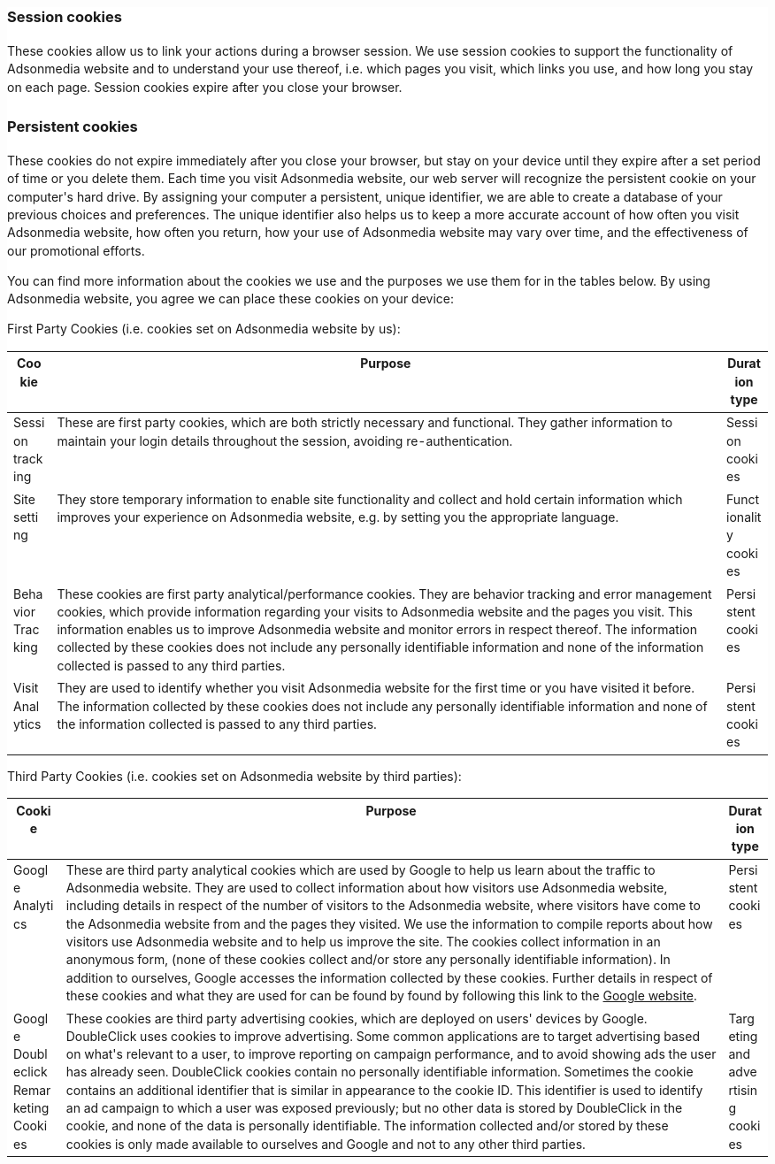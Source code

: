 ### Session cookies

These cookies allow us to link your actions during a browser session. We use session cookies to support the functionality of Adsonmedia website and to understand your use thereof, i.e. which pages you visit, which links you use, and how long you stay on each page. Session cookies expire after you close your browser. 

### Persistent cookies

These cookies do not expire immediately after you close your browser, but stay on your device until they expire after a set period of time or you delete them. Each time you visit Adsonmedia website, our web server will recognize the persistent cookie on your computer's hard drive. By assigning your computer a persistent, unique identifier, we are able to create a database of your previous choices and preferences. The unique identifier also helps us to keep a more accurate account of how often you visit Adsonmedia website, how often you return, how your use of Adsonmedia website may vary over time, and the effectiveness of our promotional efforts. 

You can find more information about the cookies we use and the purposes we use them for in the tables below. By using Adsonmedia website, you agree we can place these cookies on your device:

First Party Cookies (i.e. cookies set on Adsonmedia website by us):

Cookie | Purpose | Duration type  
---|---|---  
Session tracking | These are first party cookies, which are both strictly necessary and functional. They gather information to maintain your login details throughout the session, avoiding re-authentication.  | Session cookies  
Site setting | They store temporary information to enable site functionality and collect and hold certain information which improves your experience on Adsonmedia website, e.g. by setting you the appropriate language. | Functionality cookies  
Behavior Tracking | These cookies are first party analytical/performance cookies. They are behavior tracking and error management cookies, which provide information regarding your visits to Adsonmedia website and the pages you visit. This information enables us to improve Adsonmedia website and monitor errors in respect thereof. The information collected by these cookies does not include any personally identifiable information and none of the information collected is passed to any third parties. | Persistent cookies  
Visit Analytics | They are used to identify whether you visit Adsonmedia website for the first time or you have visited it before. The information collected by these cookies does not include any personally identifiable information and none of the information collected is passed to any third parties. | Persistent cookies  
  
Third Party Cookies (i.e. cookies set on Adsonmedia website by third parties):

Cookie | Purpose | Duration type  
---|---|---  
Google Analytics | These are third party analytical cookies which are used by Google to help us learn about the traffic to Adsonmedia website. They are used to collect information about how visitors use Adsonmedia website, including details in respect of the number of visitors to the Adsonmedia website, where visitors have come to the Adsonmedia website from and the pages they visited. We use the information to compile reports about how visitors use Adsonmedia website and to help us improve the site. The cookies collect information in an anonymous form, (none of these cookies collect and/or store any personally identifiable information). In addition to ourselves, Google accesses the information collected by these cookies. Further details in respect of these cookies and what they are used for can be found by found by following this link to the [Google website](https://developers.google.com/analytics/devguides/collection/gajs/cookie-usage). | Persistent cookies  
Google Doubleclick Remarketing Cookies | These cookies are third party advertising cookies, which are deployed on users' devices by Google. DoubleClick uses cookies to improve advertising. Some common applications are to target advertising based on what's relevant to a user, to improve reporting on campaign performance, and to avoid showing ads the user has already seen. DoubleClick cookies contain no personally identifiable information. Sometimes the cookie contains an additional identifier that is similar in appearance to the cookie ID. This identifier is used to identify an ad campaign to which a user was exposed previously; but no other data is stored by DoubleClick in the cookie, and none of the data is personally identifiable. The information collected and/or stored by these cookies is only made available to ourselves and Google and not to any other third parties. | Targeting and advertising cookies  
  